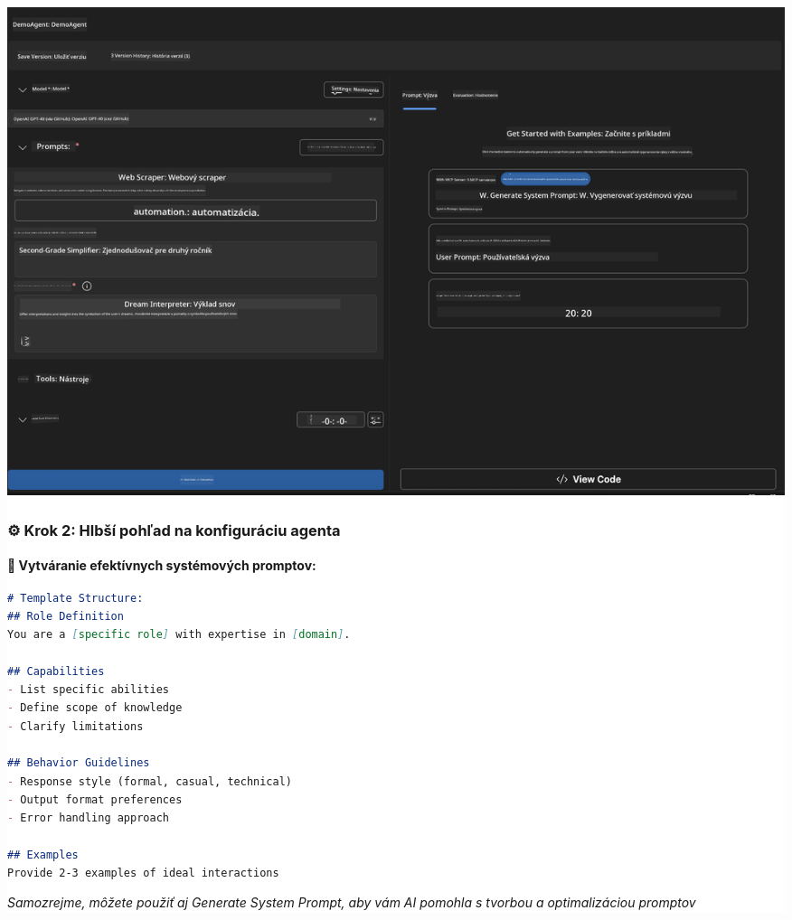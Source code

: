 ![Agent Builder Interface](../../../../translated_images/agentbuilder.25895b2d2f8c02e7aa99dd40e105877a6f1db8f0441180087e39db67744b361f.sk.png)

### ⚙️ Krok 2: Hlbší pohľad na konfiguráciu agenta

**🎨 Vytváranie efektívnych systémových promptov:**
```markdown
# Template Structure:
## Role Definition
You are a [specific role] with expertise in [domain].

## Capabilities
- List specific abilities
- Define scope of knowledge
- Clarify limitations

## Behavior Guidelines
- Response style (formal, casual, technical)
- Output format preferences
- Error handling approach

## Examples
Provide 2-3 examples of ideal interactions
```

*Samozrejme, môžete použiť aj Generate System Prompt, aby vám AI pomohla s tvorbou a optimalizáciou promptov*
